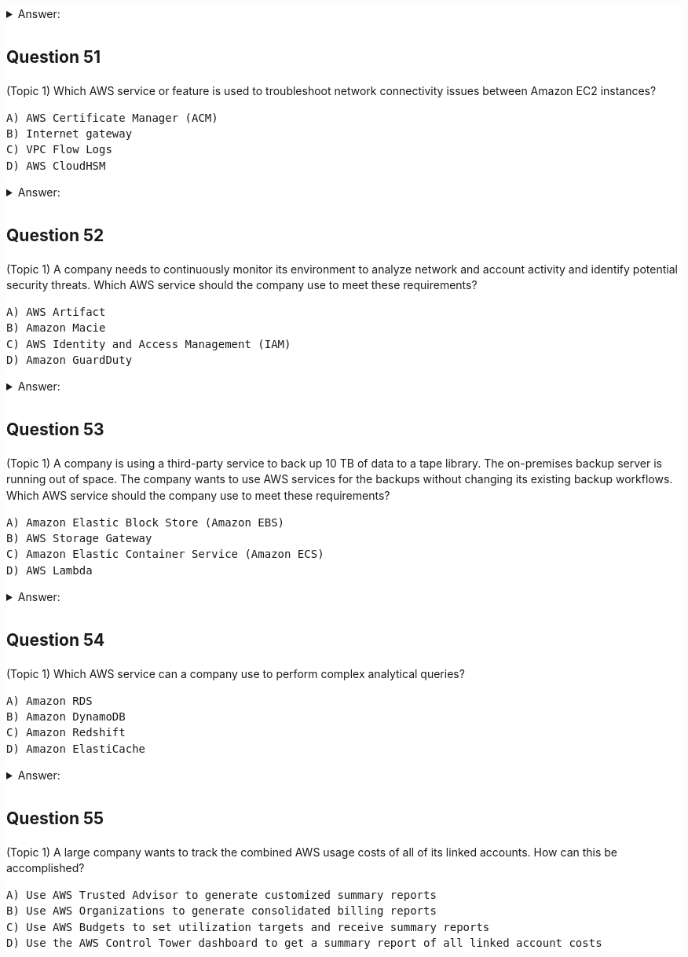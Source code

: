 <details><summary>Answer:</summary></details>

<h2>Question 51</h2>
(Topic 1) Which AWS service or feature is used to troubleshoot network connectivity issues between Amazon EC2 instances?
<pre>
A) AWS Certificate Manager (ACM)
B) Internet gateway
C) VPC Flow Logs
D) AWS CloudHSM
</pre>

<details><summary>Answer:</summary></details>

<h2>Question 52</h2>
(Topic 1) A company needs to continuously monitor its environment to analyze network and account activity and identify potential security threats. Which AWS service should the company use to meet these requirements?
<pre>
A) AWS Artifact
B) Amazon Macie
C) AWS Identity and Access Management (IAM)
D) Amazon GuardDuty
</pre>

<details><summary>Answer:</summary></details>

<h2>Question 53</h2>
(Topic 1) A company is using a third-party service to back up 10 TB of data to a tape library. The on-premises backup server is running out of space. The company wants to use AWS services for the backups without changing its existing backup workflows. Which AWS service should the company use to meet these requirements?
<pre>
A) Amazon Elastic Block Store (Amazon EBS)
B) AWS Storage Gateway
C) Amazon Elastic Container Service (Amazon ECS)
D) AWS Lambda
</pre>

<details><summary>Answer:</summary></details>

<h2>Question 54</h2>
(Topic 1) Which AWS service can a company use to perform complex analytical queries?
<pre>
A) Amazon RDS
B) Amazon DynamoDB
C) Amazon Redshift
D) Amazon ElastiCache
</pre>

<details><summary>Answer:</summary></details>

<h2>Question 55</h2>
(Topic 1) A large company wants to track the combined AWS usage costs of all of its linked accounts. How can this be accomplished?
<pre>
A) Use AWS Trusted Advisor to generate customized summary reports
B) Use AWS Organizations to generate consolidated billing reports
C) Use AWS Budgets to set utilization targets and receive summary reports
D) Use the AWS Control Tower dashboard to get a summary report of all linked account costs
</pre>
